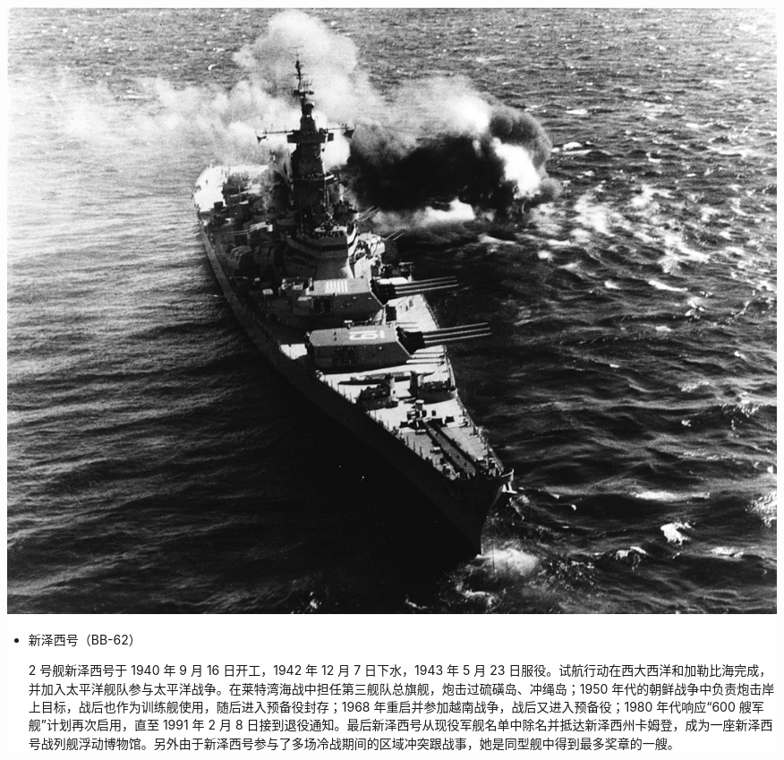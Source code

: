   ![USS Iowa North Korean](Battleships/Battleships.assets/1280px-USS_Iowa_(BB-61)_firing_her_406_mm_guns_at_North_Korean_coastal_defenses_in_1952.jpg "USS Iowa North Korean")

* 新泽西号（BB-62）

  2 号舰新泽西号于 1940 年 9 月 16 日开工，1942 年 12 月 7 日下水，1943 年 5 月 23 日服役。试航行动在西大西洋和加勒比海完成，并加入太平洋舰队参与太平洋战争。在莱特湾海战中担任第三舰队总旗舰，炮击过硫磺岛、冲绳岛；1950 年代的朝鲜战争中负责炮击岸上目标，战后也作为训练舰使用，随后进入预备役封存；1968 年重启并参加越南战争，战后又进入预备役；1980 年代响应“600 艘军舰”计划再次启用，直至 1991 年 2 月 8 日接到退役通知。最后新泽西号从现役军舰名单中除名并抵达新泽西州卡姆登，成为一座新泽西号战列舰浮动博物馆。另外由于新泽西号参与了多场冷战期间的区域冲突跟战事，她是同型舰中得到最多奖章的一艘。
